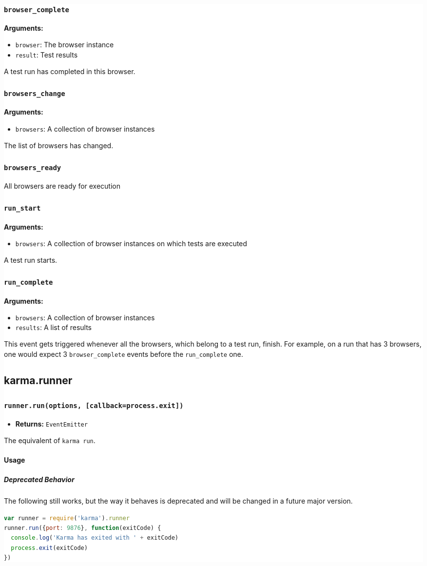 ### `browser_complete`
**Arguments:**

* `browser`: The browser instance
* `result`: Test results

A test run has completed in this browser.

### `browsers_change`
**Arguments:**

* `browsers`: A collection of browser instances

The list of browsers has changed.

### `browsers_ready`

All browsers are ready for execution

### `run_start`
**Arguments:**

* `browsers`: A collection of browser instances on which tests are executed

A test run starts.

### `run_complete`
**Arguments:**

* `browsers`: A collection of browser instances
* `results`: A list of results

This event gets triggered whenever all the browsers, which belong to a test run, finish. For example, on a run that has 3 browsers, one would expect 3 `browser_complete` events before the `run_complete` one.

## karma.runner

### `runner.run(options, [callback=process.exit])`

- **Returns:** `EventEmitter`

The equivalent of `karma run`.

#### Usage

##### Deprecated Behavior

The following still works, but the way it behaves is deprecated and will be
changed in a future major version.

```javascript
var runner = require('karma').runner
runner.run({port: 9876}, function(exitCode) {
  console.log('Karma has exited with ' + exitCode)
  process.exit(exitCode)
})
```
